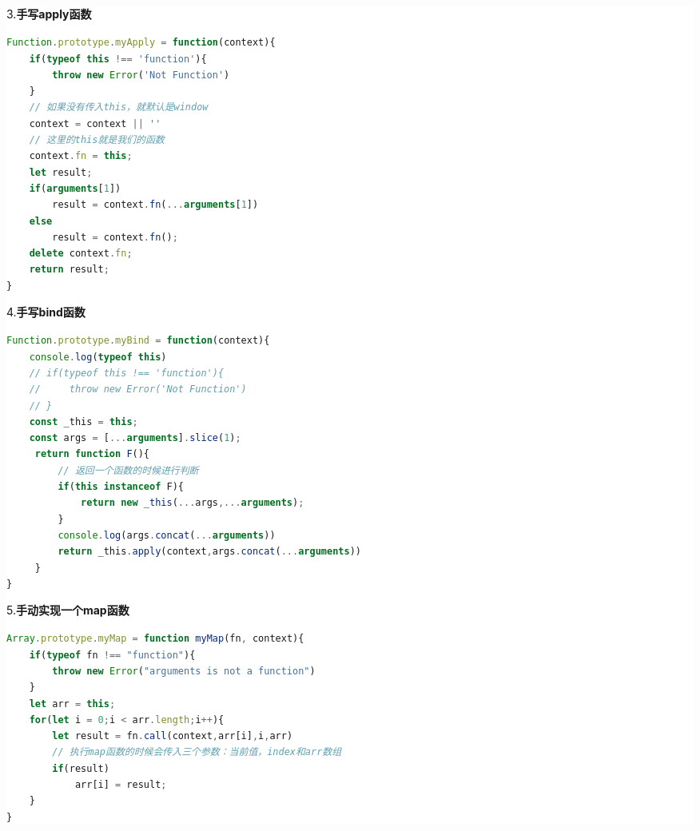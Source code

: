 3.**手写apply函数**

~~~js
Function.prototype.myApply = function(context){
    if(typeof this !== 'function'){
        throw new Error('Not Function')
    }
    // 如果没有传入this，就默认是window
    context = context || ''
    // 这里的this就是我们的函数
    context.fn = this; 
    let result;
    if(arguments[1])
        result = context.fn(...arguments[1])
    else
        result = context.fn();
    delete context.fn;
    return result;
}
~~~

4.**手写bind函数**

~~~js
Function.prototype.myBind = function(context){
    console.log(typeof this)
    // if(typeof this !== 'function'){
    //     throw new Error('Not Function')
    // }
    const _this = this;
    const args = [...arguments].slice(1);
     return function F(){
         // 返回一个函数的时候进行判断
         if(this instanceof F){
             return new _this(...args,...arguments);
         }
         console.log(args.concat(...arguments))
         return _this.apply(context,args.concat(...arguments))
     }
}
~~~

5.**手动实现一个map函数**

~~~js
Array.prototype.myMap = function myMap(fn, context){
    if(typeof fn !== "function"){
        throw new Error("arguments is not a function")
    }
    let arr = this;
    for(let i = 0;i < arr.length;i++){
        let result = fn.call(context,arr[i],i,arr)
        // 执行map函数的时候会传入三个参数：当前值，index和arr数组
        if(result)
            arr[i] = result;
    }
}
~~~
